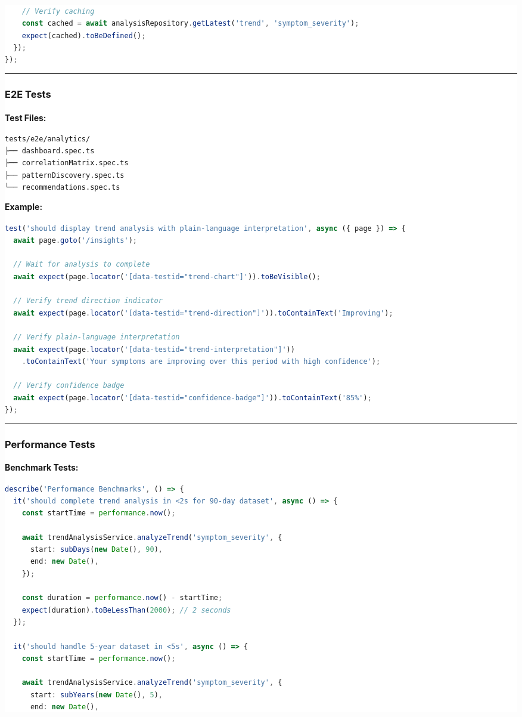 ```typescript
    // Verify caching
    const cached = await analysisRepository.getLatest('trend', 'symptom_severity');
    expect(cached).toBeDefined();
  });
});
```

---

### E2E Tests

**Test Files:**
```
tests/e2e/analytics/
├── dashboard.spec.ts
├── correlationMatrix.spec.ts
├── patternDiscovery.spec.ts
└── recommendations.spec.ts
```

**Example:**
```typescript
test('should display trend analysis with plain-language interpretation', async ({ page }) => {
  await page.goto('/insights');

  // Wait for analysis to complete
  await expect(page.locator('[data-testid="trend-chart"]')).toBeVisible();

  // Verify trend direction indicator
  await expect(page.locator('[data-testid="trend-direction"]')).toContainText('Improving');

  // Verify plain-language interpretation
  await expect(page.locator('[data-testid="trend-interpretation"]'))
    .toContainText('Your symptoms are improving over this period with high confidence');

  // Verify confidence badge
  await expect(page.locator('[data-testid="confidence-badge"]')).toContainText('85%');
});
```

---

### Performance Tests

**Benchmark Tests:**
```typescript
describe('Performance Benchmarks', () => {
  it('should complete trend analysis in <2s for 90-day dataset', async () => {
    const startTime = performance.now();

    await trendAnalysisService.analyzeTrend('symptom_severity', {
      start: subDays(new Date(), 90),
      end: new Date(),
    });

    const duration = performance.now() - startTime;
    expect(duration).toBeLessThan(2000); // 2 seconds
  });

  it('should handle 5-year dataset in <5s', async () => {
    const startTime = performance.now();

    await trendAnalysisService.analyzeTrend('symptom_severity', {
      start: subYears(new Date(), 5),
      end: new Date(),
```